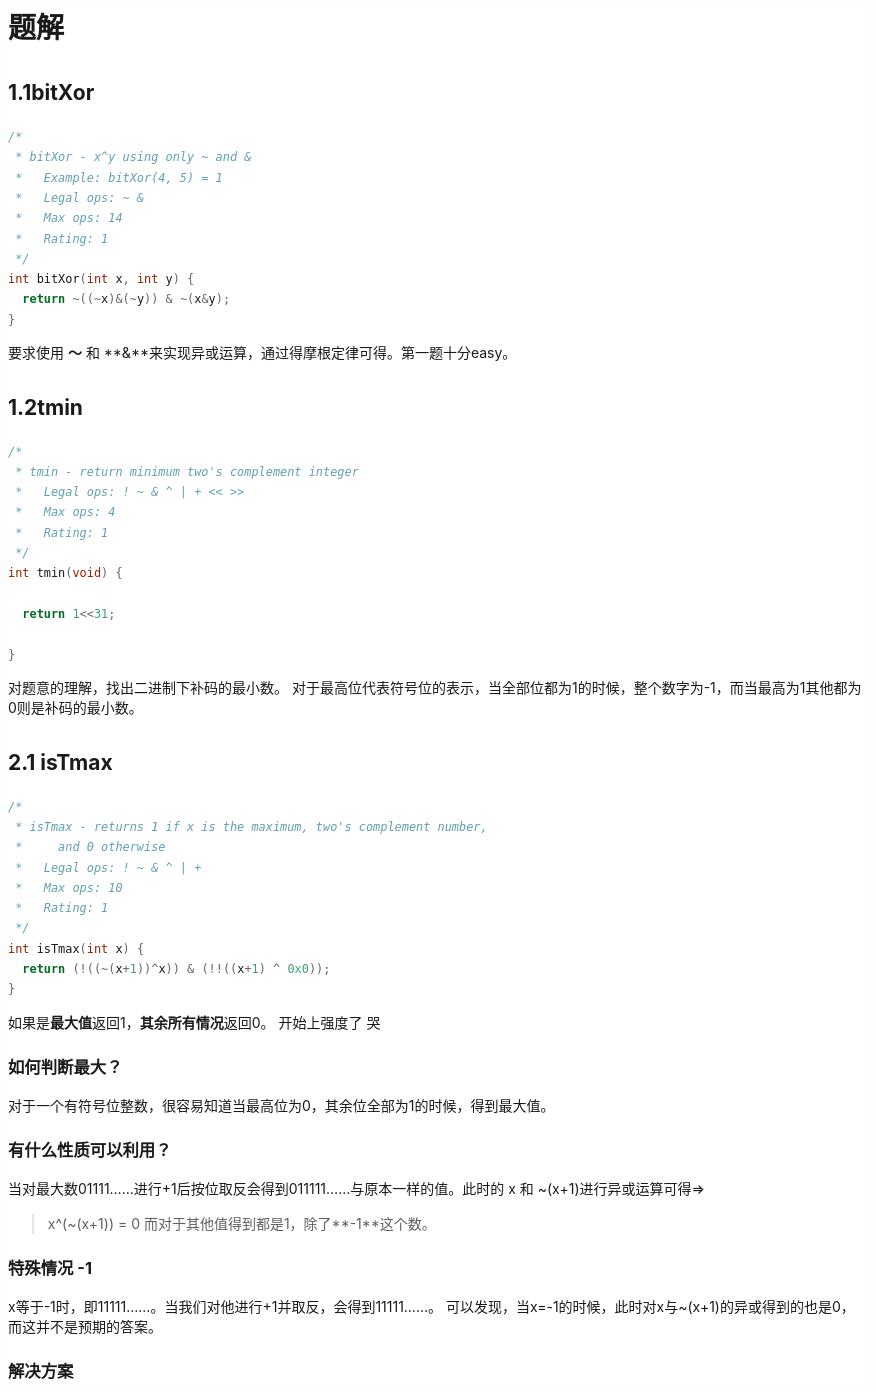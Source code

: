 # 题解
## 1.1bitXor
```c
/* 
 * bitXor - x^y using only ~ and & 
 *   Example: bitXor(4, 5) = 1
 *   Legal ops: ~ &
 *   Max ops: 14
 *   Rating: 1
 */
int bitXor(int x, int y) {
  return ~((~x)&(~y)) & ~(x&y);
}
```
要求使用 **～** 和 **&**来实现异或运算，通过得摩根定律可得。第一题十分easy。

## 1.2tmin
```c
/* 
 * tmin - return minimum two's complement integer 
 *   Legal ops: ! ~ & ^ | + << >>
 *   Max ops: 4
 *   Rating: 1
 */
int tmin(void) {
  
  return 1<<31;

}
```
对题意的理解，找出二进制下补码的最小数。
对于最高位代表符号位的表示，当全部位都为1的时候，整个数字为-1，而当最高为1其他都为0则是补码的最小数。

## 2.1 isTmax
```c
/*
 * isTmax - returns 1 if x is the maximum, two's complement number,
 *     and 0 otherwise 
 *   Legal ops: ! ~ & ^ | +
 *   Max ops: 10
 *   Rating: 1
 */
int isTmax(int x) {
  return (!((~(x+1))^x)) & (!!((x+1) ^ 0x0));
}
```
如果是**最大值**返回1，**其余所有情况**返回0。
开始上强度了 哭
### 如何判断最大？
对于一个有符号位整数，很容易知道当最高位为0，其余位全部为1的时候，得到最大值。
### 有什么性质可以利用？
当对最大数01111……进行+1后按位取反会得到011111……与原本一样的值。此时的 x 和 ~(x+1)进行异或运算可得=>
> x^(~(x+1)) = 0
而对于其他值得到都是1，除了**-1**这个数。
### 特殊情况 -1
x等于-1时，即11111……。当我们对他进行+1并取反，会得到11111……。
可以发现，当x=-1的时候，此时对x与~(x+1)的异或得到的也是0，而这并不是预期的答案。
### 解决方案